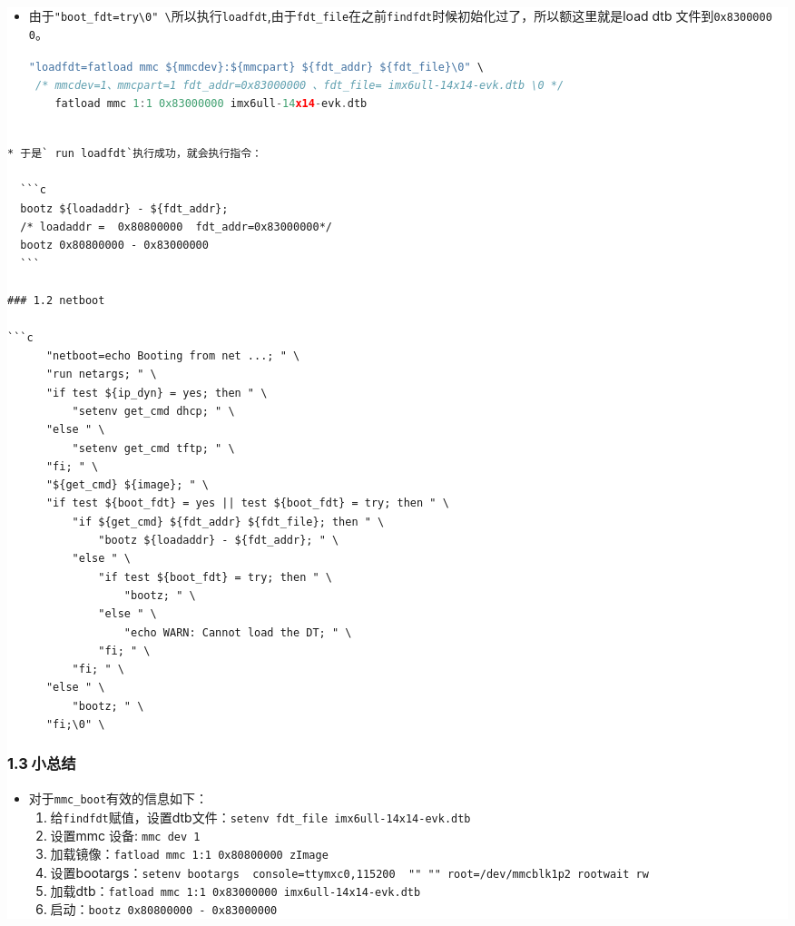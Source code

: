   * 由于`"boot_fdt=try\0" \`所以执行`loadfdt`,由于`fdt_file`在之前`findfdt`时候初始化过了，所以额这里就是load dtb 文件到`0x83000000`。
  
    ```c
    "loadfdt=fatload mmc ${mmcdev}:${mmcpart} ${fdt_addr} ${fdt_file}\0" \
     /* mmcdev=1、mmcpart=1 fdt_addr=0x83000000 、fdt_file= imx6ull-14x14-evk.dtb \0 */
        fatload mmc 1:1 0x83000000 imx6ull-14x14-evk.dtb
  ```
  
  * 于是` run loadfdt`执行成功，就会执行指令：
  
    ```c
    bootz ${loadaddr} - ${fdt_addr};
    /* loadaddr =  0x80800000  fdt_addr=0x83000000*/
    bootz 0x80800000 - 0x83000000 
    ```

### 1.2 netboot

```c
		"netboot=echo Booting from net ...; " \
		"run netargs; " \
		"if test ${ip_dyn} = yes; then " \
			"setenv get_cmd dhcp; " \
		"else " \
			"setenv get_cmd tftp; " \
		"fi; " \
		"${get_cmd} ${image}; " \
		"if test ${boot_fdt} = yes || test ${boot_fdt} = try; then " \
			"if ${get_cmd} ${fdt_addr} ${fdt_file}; then " \
				"bootz ${loadaddr} - ${fdt_addr}; " \
			"else " \
				"if test ${boot_fdt} = try; then " \
					"bootz; " \
				"else " \
					"echo WARN: Cannot load the DT; " \
				"fi; " \
			"fi; " \
		"else " \
			"bootz; " \
		"fi;\0" \
```

### 1.3 小总结

* 对于`mmc_boot`有效的信息如下：
  1. 给`findfdt`赋值，设置dtb文件：`setenv fdt_file imx6ull-14x14-evk.dtb`
  2. 设置mmc 设备: `mmc dev 1`
  3. 加载镜像：`fatload mmc 1:1 0x80800000 zImage  `
  4. 设置bootargs：`setenv bootargs  console=ttymxc0,115200  "" "" root=/dev/mmcblk1p2 rootwait rw`
  5. 加载dtb：`fatload mmc 1:1 0x83000000 imx6ull-14x14-evk.dtb`
  6. 启动：`bootz 0x80800000 - 0x83000000 `
